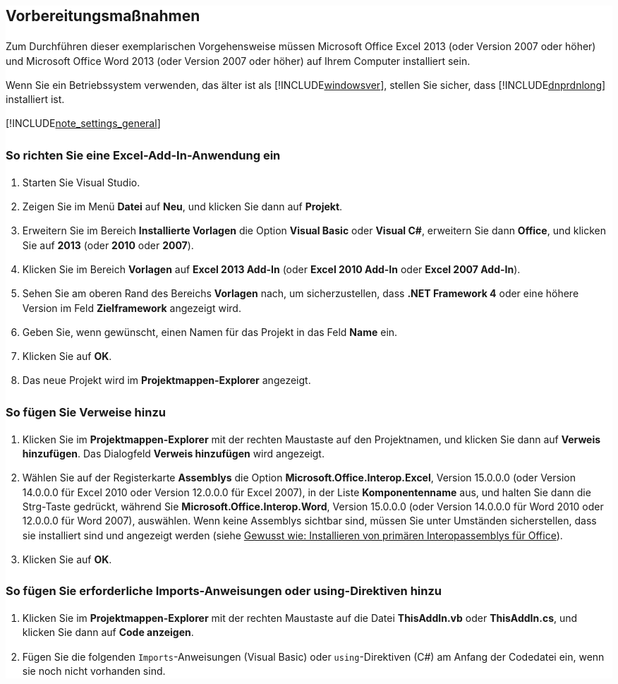 ## Vorbereitungsmaßnahmen  
 Zum Durchführen dieser exemplarischen Vorgehensweise müssen Microsoft Office Excel 2013 \(oder Version 2007 oder höher\) und Microsoft Office Word 2013 \(oder Version 2007 oder höher\) auf Ihrem Computer installiert sein.  
  
 Wenn Sie ein Betriebssystem verwenden, das älter ist als [!INCLUDE[windowsver](../../../csharp/programming-guide/interop/includes/windowsver_md.md)], stellen Sie sicher, dass [!INCLUDE[dnprdnlong](../../../csharp/programming-guide/events/includes/dnprdnlong_md.md)] installiert ist.  
  
 [!INCLUDE[note_settings_general](../../../csharp/language-reference/compiler-messages/includes/note_settings_general_md.md)]  
  
### So richten Sie eine Excel\-Add\-In\-Anwendung ein  
  
1.  Starten Sie Visual Studio.  
  
2.  Zeigen Sie im Menü **Datei** auf **Neu**, und klicken Sie dann auf **Projekt**.  
  
3.  Erweitern Sie im Bereich **Installierte Vorlagen** die Option **Visual Basic** oder **Visual C\#**, erweitern Sie dann **Office**, und klicken Sie auf **2013** \(oder **2010** oder **2007**\).  
  
4.  Klicken Sie im Bereich **Vorlagen** auf **Excel 2013 Add\-In** \(oder **Excel 2010 Add\-In** oder **Excel 2007 Add\-In**\).  
  
5.  Sehen Sie am oberen Rand des Bereichs **Vorlagen** nach, um sicherzustellen, dass **.NET Framework 4** oder eine höhere Version im Feld **Zielframework** angezeigt wird.  
  
6.  Geben Sie, wenn gewünscht, einen Namen für das Projekt in das Feld **Name** ein.  
  
7.  Klicken Sie auf **OK**.  
  
8.  Das neue Projekt wird im **Projektmappen\-Explorer** angezeigt.  
  
### So fügen Sie Verweise hinzu  
  
1.  Klicken Sie im **Projektmappen\-Explorer** mit der rechten Maustaste auf den Projektnamen, und klicken Sie dann auf **Verweis hinzufügen**.  Das Dialogfeld **Verweis hinzufügen** wird angezeigt.  
  
2.  Wählen Sie auf der Registerkarte **Assemblys** die Option **Microsoft.Office.Interop.Excel**, Version 15.0.0.0 \(oder Version 14.0.0.0 für Excel 2010 oder Version 12.0.0.0 für Excel 2007\), in der Liste **Komponentenname** aus, und halten Sie dann die Strg\-Taste gedrückt, während Sie **Microsoft.Office.Interop.Word**, Version 15.0.0.0 \(oder Version 14.0.0.0 für Word 2010 oder 12.0.0.0 für Word 2007\), auswählen.  Wenn keine Assemblys sichtbar sind, müssen Sie unter Umständen sicherstellen, dass sie installiert sind und angezeigt werden \(siehe [Gewusst wie: Installieren von primären Interopassemblys für Office](../Topic/How%20to:%20Install%20Office%20Primary%20Interop%20Assemblies.md)\).  
  
3.  Klicken Sie auf **OK**.  
  
### So fügen Sie erforderliche Imports\-Anweisungen oder using\-Direktiven hinzu  
  
1.  Klicken Sie im **Projektmappen\-Explorer** mit der rechten Maustaste auf die Datei **ThisAddIn.vb** oder **ThisAddIn.cs**, und klicken Sie dann auf **Code anzeigen**.  
  
2.  Fügen Sie die folgenden `Imports`\-Anweisungen \(Visual Basic\) oder `using`\-Direktiven \(C\#\) am Anfang der Codedatei ein, wenn sie noch nicht vorhanden sind.  
  